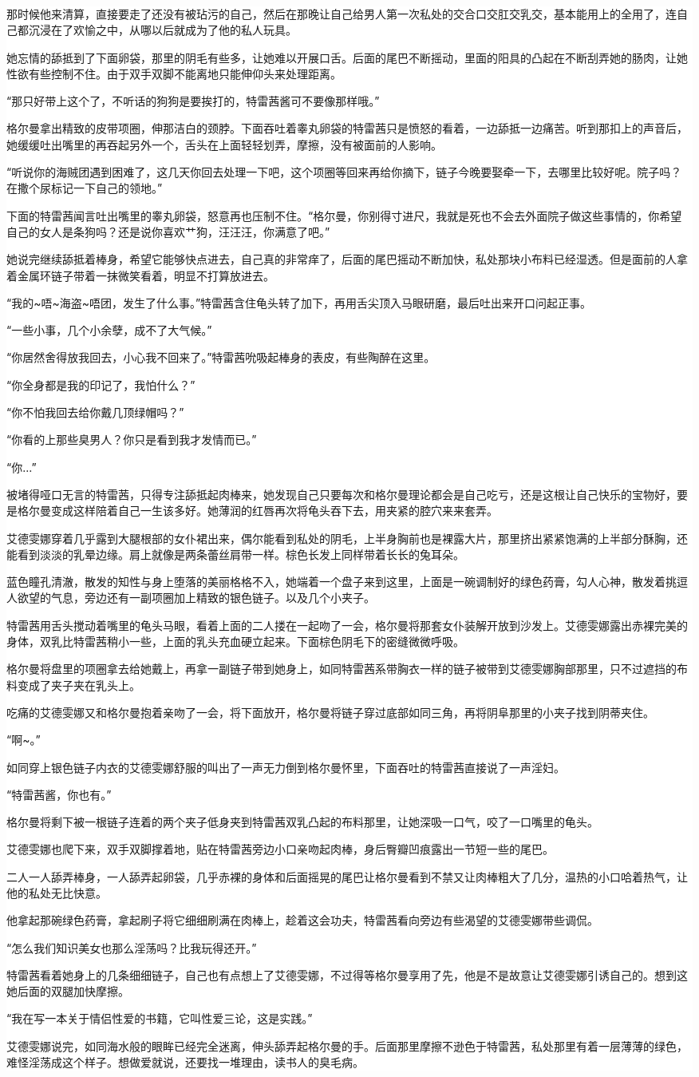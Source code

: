 那时候他来清算，直接要走了还没有被玷污的自己，然后在那晚让自己给男人第一次私处的交合口交肛交乳交，基本能用上的全用了，连自己都沉浸在了欢愉之中，从哪以后就成为了他的私人玩具。

她忘情的舔抵到了下面卵袋，那里的阴毛有些多，让她难以开展口舌。后面的尾巴不断摇动，里面的阳具的凸起在不断刮弄她的肠肉，让她性欲有些控制不住。由于双手双脚不能离地只能伸仰头来处理距离。

“那只好带上这个了，不听话的狗狗是要挨打的，特雷茜酱可不要像那样哦。”

格尔曼拿出精致的皮带项圈，伸那洁白的颈脖。下面吞吐着睾丸卵袋的特雷茜只是愤怒的看着，一边舔抵一边痛苦。听到那扣上的声音后，她缓缓吐出嘴里的再吞起另外一个，舌头在上面轻轻划弄，摩擦，没有被面前的人影响。

“听说你的海贼团遇到困难了，这几天你回去处理一下吧，这个项圈等回来再给你摘下，链子今晚要娶牵一下，去哪里比较好呢。院子吗？在撒个尿标记一下自己的领地。”

下面的特雷茜闻言吐出嘴里的睾丸卵袋，怒意再也压制不住。“格尔曼，你别得寸进尺，我就是死也不会去外面院子做这些事情的，你希望自己的女人是条狗吗？还是说你喜欢艹狗，汪汪汪，你满意了吧。”

她说完继续舔抵着棒身，希望它能够快点进去，自己真的非常痒了，后面的尾巴摇动不断加快，私处那块小布料已经湿透。但是面前的人拿着金属环链子带着一抹微笑看着，明显不打算放进去。

“我的~唔~海盗~唔团，发生了什么事。”特雷茜含住龟头转了加下，再用舌尖顶入马眼研磨，最后吐出来开口问起正事。

“一些小事，几个小余孽，成不了大气候。”

“你居然舍得放我回去，小心我不回来了。”特雷茜吮吸起棒身的表皮，有些陶醉在这里。

“你全身都是我的印记了，我怕什么？”

“你不怕我回去给你戴几顶绿帽吗？”

“你看的上那些臭男人？你只是看到我才发情而已。”

“你...”

被堵得哑口无言的特雷茜，只得专注舔抵起肉棒来，她发现自己只要每次和格尔曼理论都会是自己吃亏，还是这根让自己快乐的宝物好，要是格尔曼变成这样陪着自己一生该多好。她薄润的红唇再次将龟头吞下去，用夹紧的腔穴来来套弄。

艾德雯娜穿着几乎露到大腿根部的女仆裙出来，偶尔能看到私处的阴毛，上半身胸前也是裸露大片，那里挤出紧紧饱满的上半部分酥胸，还能看到淡淡的乳晕边缘。肩上就像是两条蕾丝肩带一样。棕色长发上同样带着长长的兔耳朵。

蓝色瞳孔清澈，散发的知性与身上堕落的美丽格格不入，她端着一个盘子来到这里，上面是一碗调制好的绿色药膏，勾人心神，散发着挑逗人欲望的气息，旁边还有一副项圈加上精致的银色链子。以及几个小夹子。

特雷茜用舌头搅动着嘴里的龟头马眼，看着上面的二人搂在一起吻了一会，格尔曼将那套女仆装解开放到沙发上。艾德雯娜露出赤裸完美的身体，双乳比特雷茜稍小一些，上面的乳头充血硬立起来。下面棕色阴毛下的密缝微微呼吸。

格尔曼将盘里的项圈拿去给她戴上，再拿一副链子带到她身上，如同特雷茜系带胸衣一样的链子被带到艾德雯娜胸部那里，只不过遮挡的布料变成了夹子夹在乳头上。

吃痛的艾德雯娜又和格尔曼抱着亲吻了一会，将下面放开，格尔曼将链子穿过底部如同三角，再将阴阜那里的小夹子找到阴蒂夹住。

“啊~。”

如同穿上银色链子内衣的艾德雯娜舒服的叫出了一声无力倒到格尔曼怀里，下面吞吐的特雷茜直接说了一声淫妇。

“特雷茜酱，你也有。”

格尔曼将剩下被一根链子连着的两个夹子低身夹到特雷茜双乳凸起的布料那里，让她深吸一口气，咬了一口嘴里的龟头。

艾德雯娜也爬下来，双手双脚撑着地，贴在特雷茜旁边小口亲吻起肉棒，身后臀瓣凹痕露出一节短一些的尾巴。

二人一人舔弄棒身，一人舔弄起卵袋，几乎赤裸的身体和后面摇晃的尾巴让格尔曼看到不禁又让肉棒粗大了几分，温热的小口哈着热气，让他的私处无比快意。

他拿起那碗绿色药膏，拿起刷子将它细细刷满在肉棒上，趁着这会功夫，特雷茜看向旁边有些渴望的艾德雯娜带些调侃。

“怎么我们知识美女也那么淫荡吗？比我玩得还开。”

特雷茜看着她身上的几条细细链子，自己也有点想上了艾德雯娜，不过得等格尔曼享用了先，他是不是故意让艾德雯娜引诱自己的。想到这她后面的双腿加快摩擦。

“我在写一本关于情侣性爱的书籍，它叫性爱三论，这是实践。”

艾德雯娜说完，如同海水般的眼眸已经完全迷离，伸头舔弄起格尔曼的手。后面那里摩擦不逊色于特雷茜，私处那里有着一层薄薄的绿色，难怪淫荡成这个样子。想做爱就说，还要找一堆理由，读书人的臭毛病。
